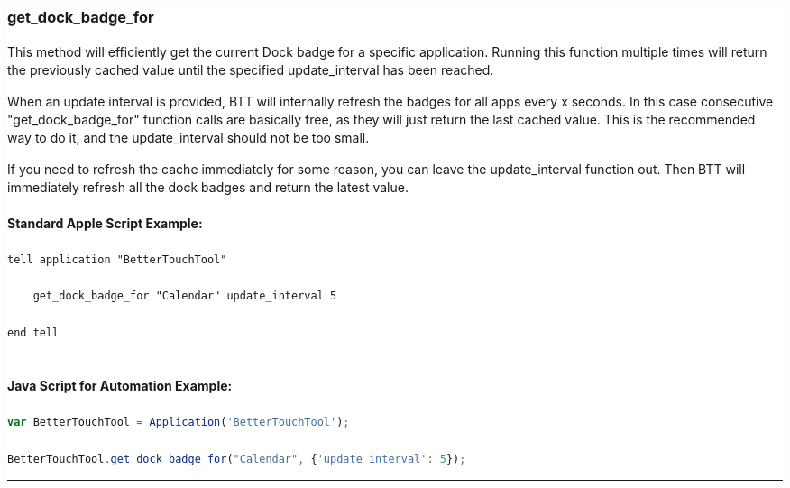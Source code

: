 
### **get_dock_badge_for**
This method will efficiently get the current Dock badge for a specific application. Running this function multiple times will return the previously cached value until the specified update_interval has been reached. 

When an update interval is provided, BTT will internally refresh the badges for all apps every x seconds. In this case consecutive "get_dock_badge_for" function calls are basically free, as they will just return the last cached value. This is the recommended way to do it, and the update_interval should not be too small.

If you need to refresh the cache immediately for some reason, you can leave the update_interval function out. Then BTT will immediately refresh all the dock badges and return the latest value.

#### Standard Apple Script Example:
```AppleScript
tell application "BetterTouchTool"

	get_dock_badge_for "Calendar" update_interval 5

end tell


```
#### Java Script for Automation Example:
```JavaScript
var BetterTouchTool = Application('BetterTouchTool');

BetterTouchTool.get_dock_badge_for("Calendar", {'update_interval': 5});

```

---
